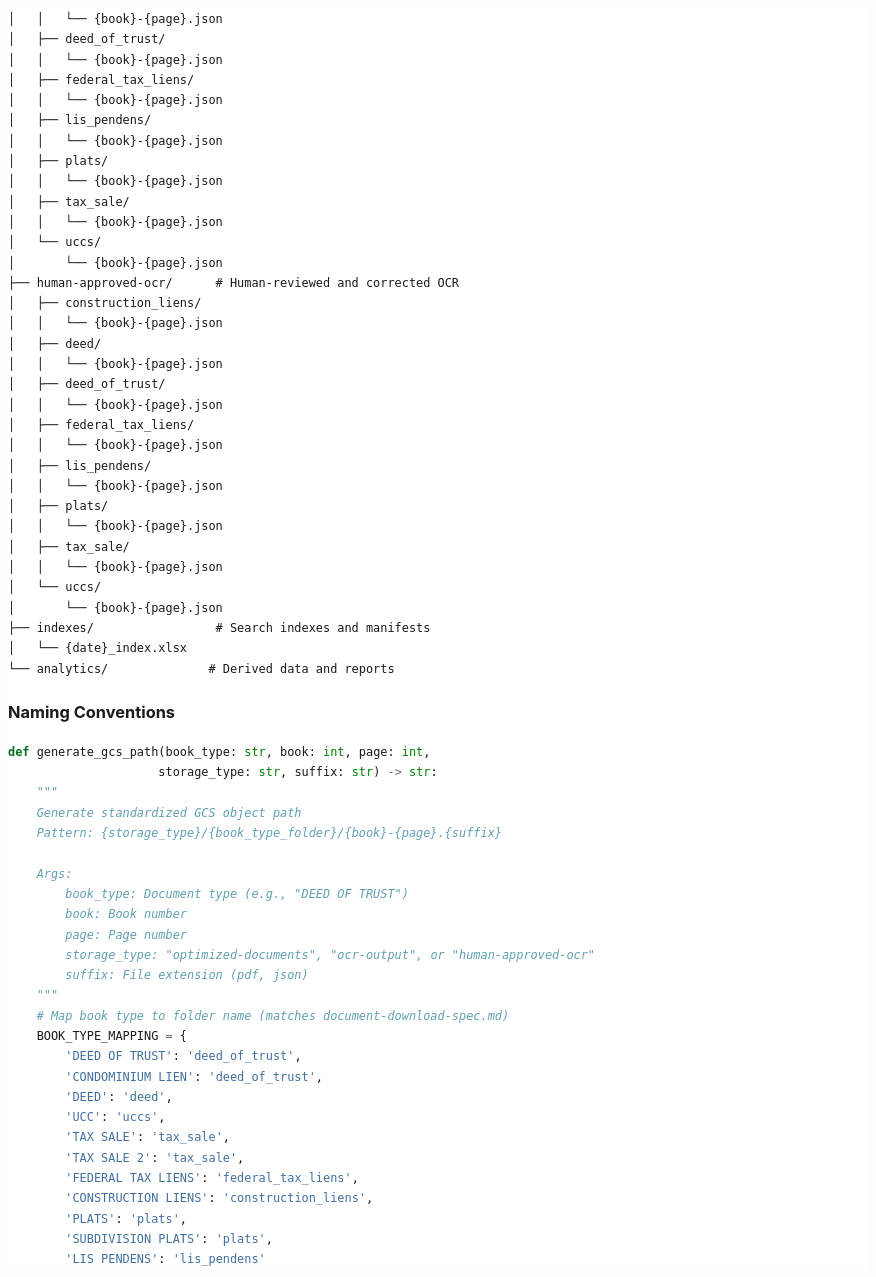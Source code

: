 ```
│   │   └── {book}-{page}.json
│   ├── deed_of_trust/
│   │   └── {book}-{page}.json
│   ├── federal_tax_liens/
│   │   └── {book}-{page}.json
│   ├── lis_pendens/
│   │   └── {book}-{page}.json
│   ├── plats/
│   │   └── {book}-{page}.json
│   ├── tax_sale/
│   │   └── {book}-{page}.json
│   └── uccs/
│       └── {book}-{page}.json
├── human-approved-ocr/      # Human-reviewed and corrected OCR
│   ├── construction_liens/
│   │   └── {book}-{page}.json
│   ├── deed/
│   │   └── {book}-{page}.json
│   ├── deed_of_trust/
│   │   └── {book}-{page}.json
│   ├── federal_tax_liens/
│   │   └── {book}-{page}.json
│   ├── lis_pendens/
│   │   └── {book}-{page}.json
│   ├── plats/
│   │   └── {book}-{page}.json
│   ├── tax_sale/
│   │   └── {book}-{page}.json
│   └── uccs/
│       └── {book}-{page}.json
├── indexes/                 # Search indexes and manifests
│   └── {date}_index.xlsx
└── analytics/              # Derived data and reports
```

### Naming Conventions
```python
def generate_gcs_path(book_type: str, book: int, page: int, 
                     storage_type: str, suffix: str) -> str:
    """
    Generate standardized GCS object path
    Pattern: {storage_type}/{book_type_folder}/{book}-{page}.{suffix}
    
    Args:
        book_type: Document type (e.g., "DEED OF TRUST")
        book: Book number
        page: Page number
        storage_type: "optimized-documents", "ocr-output", or "human-approved-ocr"
        suffix: File extension (pdf, json)
    """
    # Map book type to folder name (matches document-download-spec.md)
    BOOK_TYPE_MAPPING = {
        'DEED OF TRUST': 'deed_of_trust',
        'CONDOMINIUM LIEN': 'deed_of_trust',
        'DEED': 'deed',
        'UCC': 'uccs',
        'TAX SALE': 'tax_sale',
        'TAX SALE 2': 'tax_sale',
        'FEDERAL TAX LIENS': 'federal_tax_liens',
        'CONSTRUCTION LIENS': 'construction_liens',
        'PLATS': 'plats',
        'SUBDIVISION PLATS': 'plats',
        'LIS PENDENS': 'lis_pendens'
```